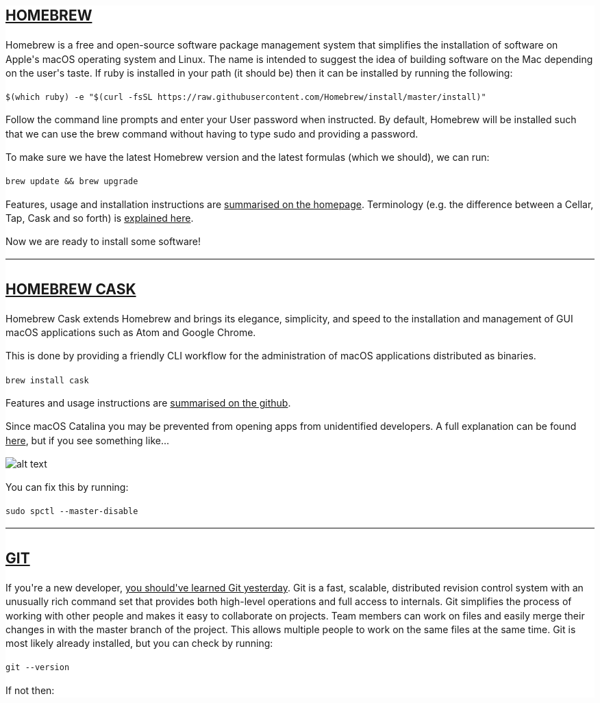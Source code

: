 ## [HOMEBREW](https://brew.sh)
Homebrew is a free and open-source software package management system that simplifies the installation of software on Apple's macOS operating system and Linux. The name is intended to suggest the idea of building software on the Mac depending on the user's taste. If ruby is installed in your path (it should be) then it can be installed by running the following:
```shell
$(which ruby) -e "$(curl -fsSL https://raw.githubusercontent.com/Homebrew/install/master/install)"
```

Follow the command line prompts and enter your User password when instructed. By default, Homebrew will be installed such that we can use the brew command without having to type sudo and providing a password.

To make sure we have the latest Homebrew version and the latest formulas (which we should), we can run:
```shell
brew update && brew upgrade
```

Features, usage and installation instructions are [summarised on the homepage](https://brew.sh). Terminology (e.g. the difference between a Cellar, Tap, Cask and so forth) is [explained here](https://docs.brew.sh/Formula-Cookbook#homebrew-terminology).

Now we are ready to install some software!

---
## [HOMEBREW CASK](https://github.com/Homebrew/homebrew-cask#homebrew-cask)
Homebrew Cask extends Homebrew and brings its elegance, simplicity, and speed to the installation and management of GUI macOS applications such as Atom and Google Chrome.

This is done by providing a friendly CLI workflow for the administration of macOS applications distributed as binaries.
```shell
brew install cask
```

Features and usage instructions are [summarised on the github](https://github.com/Homebrew/homebrew-cask/blob/master/USAGE.md#how-to-use-homebrew-cask).

Since macOS Catalina you may be prevented from opening apps from unidentified developers. A full explanation can be found [here](https://www.imore.com/how-open-apps-anywhere-macos-catalina-and-mojave), but if you see something like...

![alt text](https://i.redd.it/7wqnofiwq8j31.png)

You can fix this by running:
```shell
sudo spctl --master-disable
```

---
## [GIT](https://github.com/git/git#git---fast-scalable-distributed-revision-control-system)
If you're a new developer, [you should've learned Git yesterday](https://codeburst.io/number-one-piece-of-advice-for-new-developers-ddd08abc8bfa).
Git is a fast, scalable, distributed revision control system with an unusually rich command set that provides both high-level operations and full access to internals. Git simplifies the process of working with other people and makes it easy to collaborate on projects. Team members can work on files and easily merge their changes in with the master branch of the project. This allows multiple people to work on the same files at the same time. Git is most likely already installed, but you can check by running:
```shell
git --version
```
If not then: